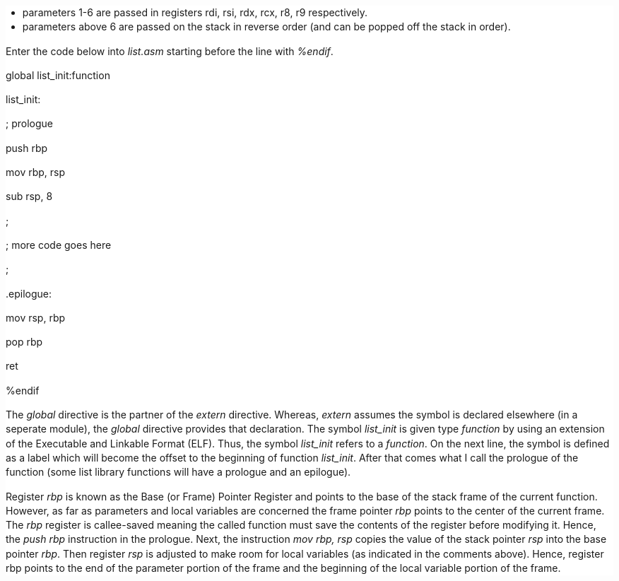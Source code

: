 -   parameters 1-6 are passed in registers rdi, rsi, rdx, rcx, r8, r9
    respectively.
-   parameters above 6 are passed on the stack in reverse order (and can
    be popped off the stack in order).

Enter the code below into *list.asm* starting before the line with
*%endif*.

global list_init:function

list_init:

; prologue

push rbp

mov rbp, rsp

sub rsp, 8

;

; more code goes here

;

.epilogue:

mov rsp, rbp

pop rbp

ret

%endif

The *global* directive is the partner of the *extern* directive.
Whereas, *extern* assumes the symbol is declared elsewhere (in a
seperate module), the *global* directive provides that declaration. The
symbol *list_init* is given type *function* by using an extension of the
Executable and Linkable Format (ELF). Thus, the symbol *list_init*
refers to a *function*. On the next line, the symbol is defined as a
label which will become the offset to the beginning of function
*list_init*. After that comes what I call the prologue of the function
(some list library functions will have a prologue and an epilogue).

Register *rbp* is known as the Base (or Frame) Pointer Register and
points to the base of the stack frame of the current function. However,
as far as parameters and local variables are concerned the frame pointer
*rbp* points to the center of the current frame. The *rbp* register is
callee-saved meaning the called function must save the contents of the
register before modifying it. Hence, the *push rbp* instruction in the
prologue. Next, the instruction *mov rbp, rsp* copies the value of the
stack pointer *rsp* into the base pointer *rbp*. Then register *rsp* is
adjusted to make room for local variables (as indicated in the comments
above). Hence, register rbp points to the end of the parameter portion
of the frame and the beginning of the local variable portion of the
frame.
